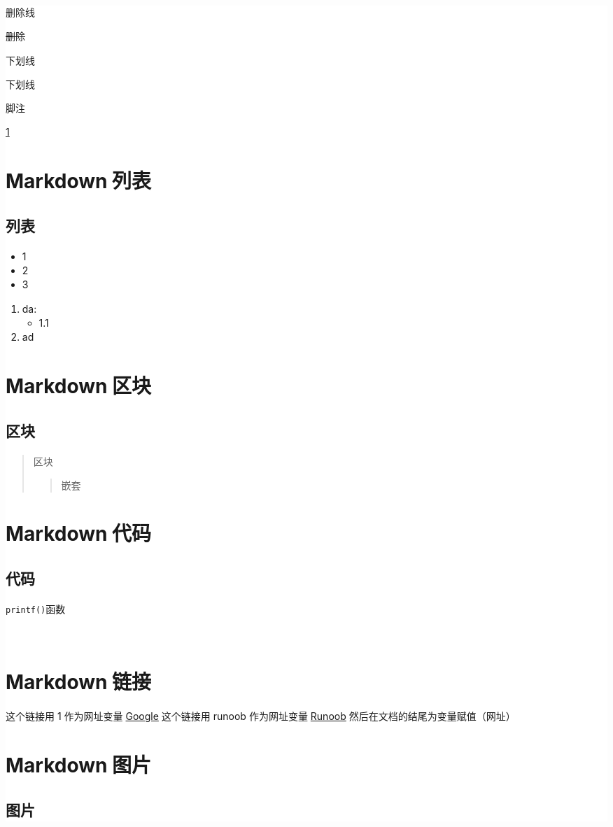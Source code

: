 删除线

~~删除~~

下划线

下划线

脚注

[1](about:blank#fn1)

# Markdown 列表

## 列表

- 1
- 2
- 3
1. da:
    - 1.1
2. ad

# Markdown 区块
## 区块

> 区块
> 
> 
> > 嵌套
> > 

# Markdown 代码

## 代码

`printf()`函数

​

# Markdown 链接

这个链接用 1 作为网址变量 [Google](http://static.runoob.com/images/runoob-logo.png) 这个链接用 runoob 作为网址变量 [Runoob](http://www.runoob.com/) 然后在文档的结尾为变量赋值（网址）

# Markdown 图片

## 图片
